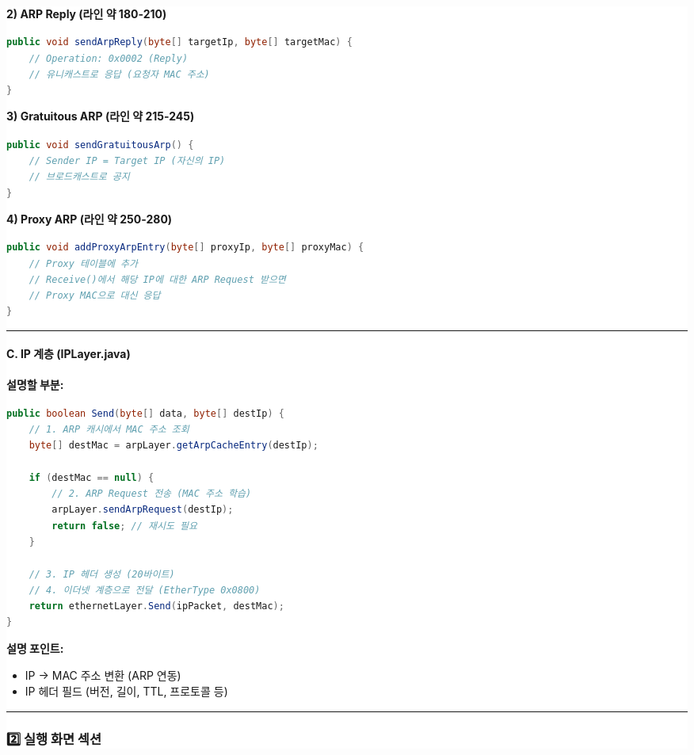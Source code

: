 **2) ARP Reply (라인 약 180-210)**
```java
public void sendArpReply(byte[] targetIp, byte[] targetMac) {
    // Operation: 0x0002 (Reply)
    // 유니캐스트로 응답 (요청자 MAC 주소)
}
```

**3) Gratuitous ARP (라인 약 215-245)**
```java
public void sendGratuitousArp() {
    // Sender IP = Target IP (자신의 IP)
    // 브로드캐스트로 공지
}
```

**4) Proxy ARP (라인 약 250-280)**
```java
public void addProxyArpEntry(byte[] proxyIp, byte[] proxyMac) {
    // Proxy 테이블에 추가
    // Receive()에서 해당 IP에 대한 ARP Request 받으면
    // Proxy MAC으로 대신 응답
}
```

---

#### C. IP 계층 (IPLayer.java)

**설명할 부분:**
```java
public boolean Send(byte[] data, byte[] destIp) {
    // 1. ARP 캐시에서 MAC 주소 조회
    byte[] destMac = arpLayer.getArpCacheEntry(destIp);
    
    if (destMac == null) {
        // 2. ARP Request 전송 (MAC 주소 학습)
        arpLayer.sendArpRequest(destIp);
        return false; // 재시도 필요
    }
    
    // 3. IP 헤더 생성 (20바이트)
    // 4. 이더넷 계층으로 전달 (EtherType 0x0800)
    return ethernetLayer.Send(ipPacket, destMac);
}
```

**설명 포인트:**
- IP → MAC 주소 변환 (ARP 연동)
- IP 헤더 필드 (버전, 길이, TTL, 프로토콜 등)

---

### 2️⃣ 실행 화면 섹션
